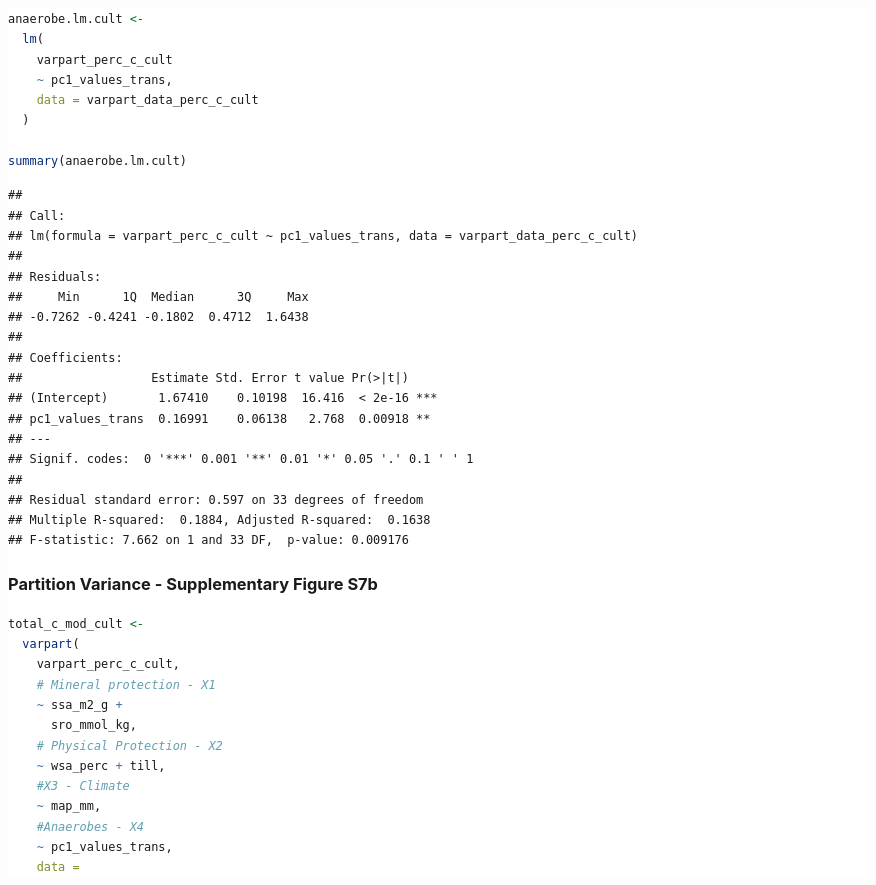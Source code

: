 ``` r
anaerobe.lm.cult <-
  lm(
    varpart_perc_c_cult
    ~ pc1_values_trans,
    data = varpart_data_perc_c_cult
  )

summary(anaerobe.lm.cult)
```

    ## 
    ## Call:
    ## lm(formula = varpart_perc_c_cult ~ pc1_values_trans, data = varpart_data_perc_c_cult)
    ## 
    ## Residuals:
    ##     Min      1Q  Median      3Q     Max 
    ## -0.7262 -0.4241 -0.1802  0.4712  1.6438 
    ## 
    ## Coefficients:
    ##                  Estimate Std. Error t value Pr(>|t|)    
    ## (Intercept)       1.67410    0.10198  16.416  < 2e-16 ***
    ## pc1_values_trans  0.16991    0.06138   2.768  0.00918 ** 
    ## ---
    ## Signif. codes:  0 '***' 0.001 '**' 0.01 '*' 0.05 '.' 0.1 ' ' 1
    ## 
    ## Residual standard error: 0.597 on 33 degrees of freedom
    ## Multiple R-squared:  0.1884, Adjusted R-squared:  0.1638 
    ## F-statistic: 7.662 on 1 and 33 DF,  p-value: 0.009176

### Partition Variance - Supplementary Figure S7b

``` r
total_c_mod_cult <-
  varpart(
    varpart_perc_c_cult,
    # Mineral protection - X1
    ~ ssa_m2_g + 
      sro_mmol_kg,
    # Physical Protection - X2
    ~ wsa_perc + till,
    #X3 - Climate
    ~ map_mm,
    #Anaerobes - X4
    ~ pc1_values_trans,
    data = 
```